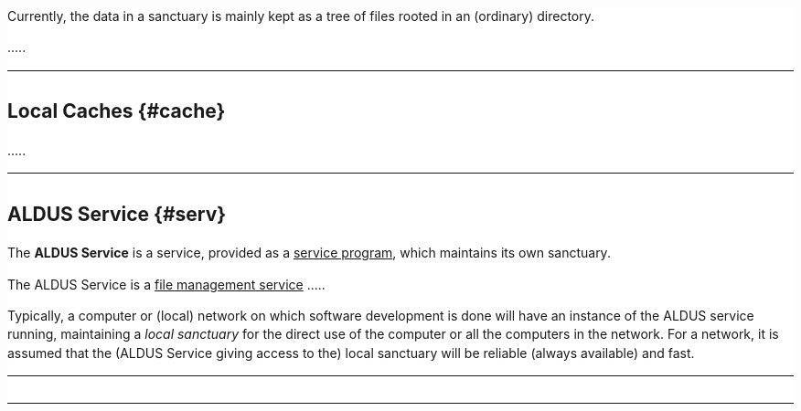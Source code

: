 Currently, the data in a sanctuary is mainly kept as a tree of files rooted in an (ordinary)
directory. 

.....
















-----------------------------------------------------------------------------------------------
## Local Caches {#cache}

.....










-----------------------------------------------------------------------------------------------
## ALDUS Service {#serv}

The __ALDUS Service__ is a service, provided as a [service program](../services/servprog.md),
which maintains its own sanctuary. 





The ALDUS Service is a [file management service](?????) .....





Typically, a computer or (local) network on which software development is done will have an
instance of the ALDUS service running, maintaining a _local sanctuary_ for the direct use of
the computer or all the computers in the network. For a network, it is assumed that the (ALDUS
Service giving access to the) local sanctuary will be reliable (always available) and fast. 






-----------------------------------------------------------------------------------------------
## 





-----------------------------------------------------------------------------------------------
## 

